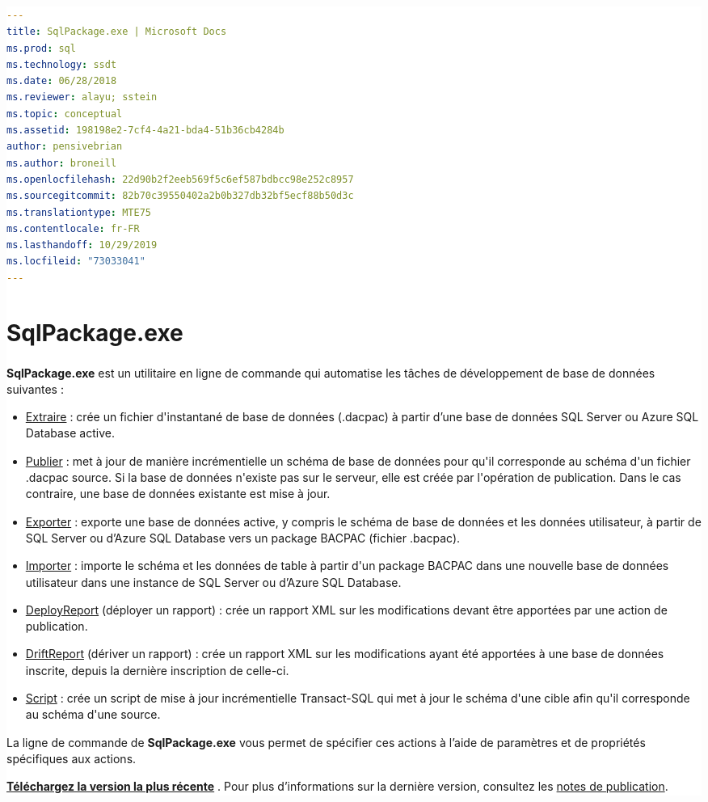 ```yaml
---
title: SqlPackage.exe | Microsoft Docs
ms.prod: sql
ms.technology: ssdt
ms.date: 06/28/2018
ms.reviewer: alayu; sstein
ms.topic: conceptual
ms.assetid: 198198e2-7cf4-4a21-bda4-51b36cb4284b
author: pensivebrian
ms.author: broneill
ms.openlocfilehash: 22d90b2f2eeb569f5c6ef587bdbcc98e252c8957
ms.sourcegitcommit: 82b70c39550402a2b0b327db32bf5ecf88b50d3c
ms.translationtype: MTE75
ms.contentlocale: fr-FR
ms.lasthandoff: 10/29/2019
ms.locfileid: "73033041"
---
```

# <a name="sqlpackageexe"></a>SqlPackage.exe

**SqlPackage.exe** est un utilitaire en ligne de commande qui automatise les tâches de développement de base de données suivantes :  
  
- [Extraire](#help-for-the-extract-action) : crée un fichier d'instantané de base de données (.dacpac) à partir d’une base de données SQL Server ou Azure SQL Database active.  
  
- [Publier](#publish-parameters-properties-and-sqlcmd-variables) : met à jour de manière incrémentielle un schéma de base de données pour qu'il corresponde au schéma d'un fichier .dacpac source. Si la base de données n'existe pas sur le serveur, elle est créée par l'opération de publication. Dans le cas contraire, une base de données existante est mise à jour.  
  
- [Exporter](#export-parameters-and-properties) : exporte une base de données active, y compris le schéma de base de données et les données utilisateur, à partir de SQL Server ou d’Azure SQL Database vers un package BACPAC (fichier .bacpac).  
  
- [Importer](#import-parameters-and-properties) : importe le schéma et les données de table à partir d'un package BACPAC dans une nouvelle base de données utilisateur dans une instance de SQL Server ou d’Azure SQL Database.  
  
- [DeployReport](#deployreport-parameters-and-properties) (déployer un rapport) : crée un rapport XML sur les modifications devant être apportées par une action de publication.  
  
- [DriftReport](#driftreport-parameters) (dériver un rapport) : crée un rapport XML sur les modifications ayant été apportées à une base de données inscrite, depuis la dernière inscription de celle-ci.  
  
- [Script](#script-parameters-and-properties) : crée un script de mise à jour incrémentielle Transact-SQL qui met à jour le schéma d'une cible afin qu'il corresponde au schéma d'une source.  
  
La ligne de commande de **SqlPackage.exe** vous permet de spécifier ces actions à l’aide de paramètres et de propriétés spécifiques aux actions.  

**[Téléchargez la version la plus récente](sqlpackage-download.md)** . Pour plus d’informations sur la dernière version, consultez les [notes de publication](release-notes-sqlpackage.md).
  
